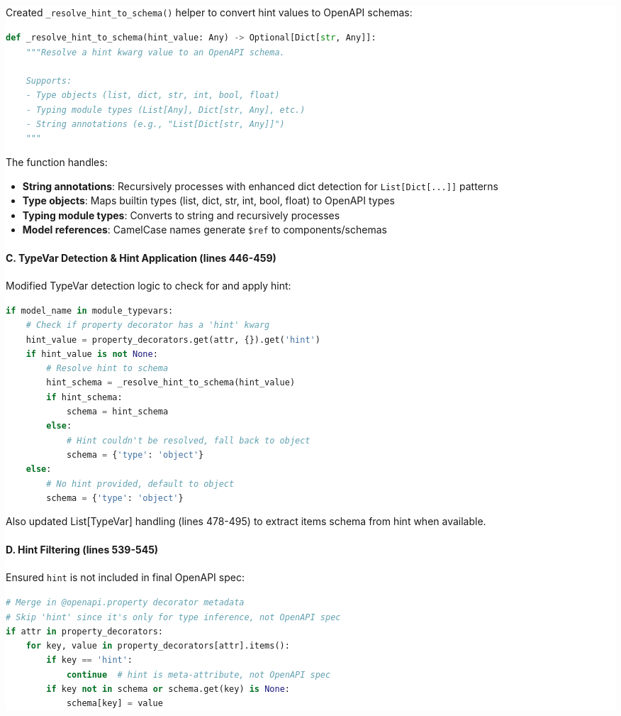 Created `_resolve_hint_to_schema()` helper to convert hint values to OpenAPI schemas:

```python
def _resolve_hint_to_schema(hint_value: Any) -> Optional[Dict[str, Any]]:
    """Resolve a hint kwarg value to an OpenAPI schema.
    
    Supports:
    - Type objects (list, dict, str, int, bool, float)
    - Typing module types (List[Any], Dict[str, Any], etc.)
    - String annotations (e.g., "List[Dict[str, Any]]")
    """
```

The function handles:
- **String annotations**: Recursively processes with enhanced dict detection for `List[Dict[...]]` patterns
- **Type objects**: Maps builtin types (list, dict, str, int, bool, float) to OpenAPI types
- **Typing module types**: Converts to string and recursively processes
- **Model references**: CamelCase names generate `$ref` to components/schemas

#### C. TypeVar Detection & Hint Application (lines 446-459)

Modified TypeVar detection logic to check for and apply hint:

```python
if model_name in module_typevars:
    # Check if property decorator has a 'hint' kwarg
    hint_value = property_decorators.get(attr, {}).get('hint')
    if hint_value is not None:
        # Resolve hint to schema
        hint_schema = _resolve_hint_to_schema(hint_value)
        if hint_schema:
            schema = hint_schema
        else:
            # Hint couldn't be resolved, fall back to object
            schema = {'type': 'object'}
    else:
        # No hint provided, default to object
        schema = {'type': 'object'}
```

Also updated List[TypeVar] handling (lines 478-495) to extract items schema from hint when available.

#### D. Hint Filtering (lines 539-545)

Ensured `hint` is not included in final OpenAPI spec:

```python
# Merge in @openapi.property decorator metadata
# Skip 'hint' since it's only for type inference, not OpenAPI spec
if attr in property_decorators:
    for key, value in property_decorators[attr].items():
        if key == 'hint':
            continue  # hint is meta-attribute, not OpenAPI spec
        if key not in schema or schema.get(key) is None:
            schema[key] = value
```
